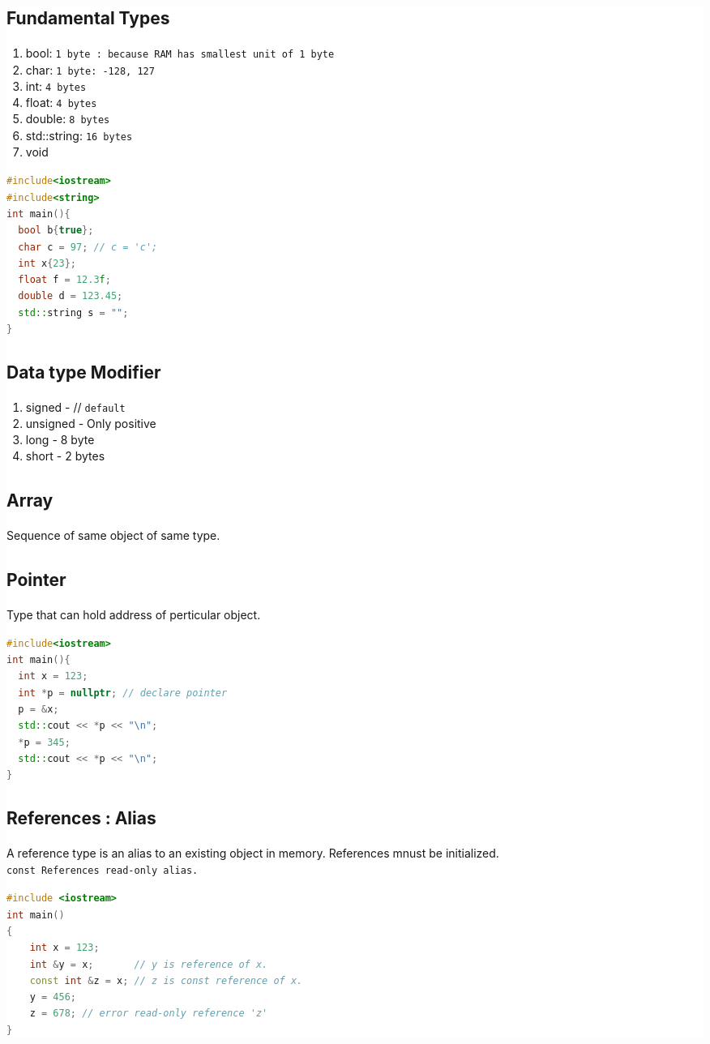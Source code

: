 ## Fundamental Types
1. bool: `1 byte : because RAM has smallest unit of 1 byte`
2. char: `1 byte: -128, 127`
3. int: `4 bytes`
4. float: `4 bytes`
5. double: `8 bytes`
6. std::string: `16 bytes`
7. void

```cpp
#include<iostream>
#include<string>
int main(){
  bool b{true};
  char c = 97; // c = 'c';
  int x{23};
  float f = 12.3f;
  double d = 123.45;
  std::string s = "";
}
```

## Data type Modifier
1. signed - // `default`
2. unsigned - Only positive
3. long - 8 byte
4. short - 2 bytes

## Array
Sequence of same object of same type.

## Pointer
Type that can hold address of perticular object.

```cpp
#include<iostream>
int main(){
  int x = 123;
  int *p = nullptr; // declare pointer
  p = &x;
  std::cout << *p << "\n";
  *p = 345;
  std::cout << *p << "\n";
}
```
## References :  Alias
A reference type is an alias to an existing object in memory. References mnust be initialized.<br>
`const References read-only alias.`
```cpp
#include <iostream>
int main()
{
    int x = 123;
    int &y = x;       // y is reference of x.
    const int &z = x; // z is const reference of x.
    y = 456;
    z = 678; // error read-only reference 'z'
}
```
